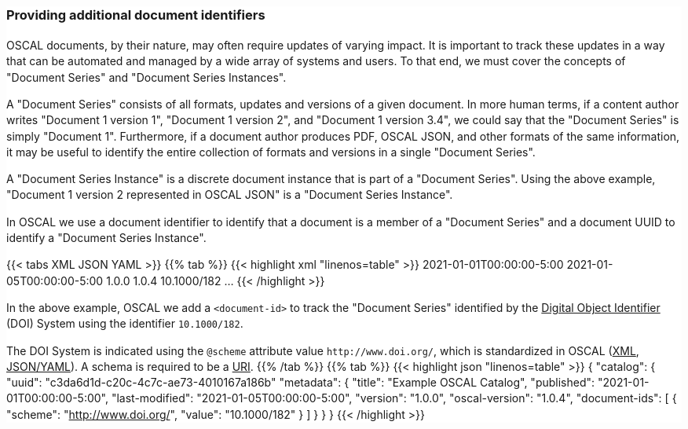 ### Providing additional document identifiers

OSCAL documents, by their nature, may often require updates of varying impact. It is important to track these updates in a way that can be automated and managed by a wide array of systems and users. To that end, we must cover the concepts of "Document Series" and "Document Series Instances".

A "Document Series" consists of all formats, updates and versions of a given document. In more human terms, if a content author writes "Document 1 version 1", "Document 1 version 2", and "Document 1 version 3.4", we could say that the "Document Series" is simply "Document 1". Furthermore, if a document author produces PDF, OSCAL JSON, and other formats of the same information, it may be useful to identify the entire collection of formats and versions in a single "Document Series".

A "Document Series Instance" is a discrete document instance that is part of a "Document Series". Using the above example, "Document 1 version 2 represented in OSCAL JSON" is a "Document Series Instance".

In OSCAL we use a document identifier to identify that a document is a member of a "Document Series" and a document UUID to identify a "Document Series Instance".

{{< tabs XML JSON YAML >}}
{{% tab %}}
{{< highlight xml "linenos=table" >}}
<catalog uuid="c3da6d1d-c20c-4c7c-ae73-4010167a186b">
  <metadata>
    <title>Example OSCAL Document</title>
    <published>2021-01-01T00:00:00-5:00</published>
    <last-modified>2021-01-05T00:00:00-5:00</last-modified>
    <version>1.0.0<version>
    <oscal-version>1.0.4</oscal-version>
    <document-id scheme="http://www.doi.org/">10.1000/182</document-id>
  </metadata>
  …
</catalog>
{{< /highlight >}}

In the above example, OSCAL we add a `<document-id>` to track the "Document Series" identified by the [Digital Object Identifier](https://www.doi.org/driven_by_DOI.html) (DOI) System using the identifier `10.1000/182`.

The DOI System is indicated using the `@scheme` attribute value `http://www.doi.org/`, which is standardized in OSCAL ([XML](/reference/latest/complete/xml-definitions/#/field/oscal-metadata/document-id/scheme), [JSON/YAML](/reference/latest/complete/json-definitions/#/field/oscal-metadata/document-id/scheme)). A schema is required to be a [URI](/reference/datatypes/#uri).
{{% /tab %}}
{{% tab %}}
{{< highlight json "linenos=table" >}}
{
  "catalog": {
    "uuid": "c3da6d1d-c20c-4c7c-ae73-4010167a186b"
    "metadata": {
      "title": "Example OSCAL Catalog",
      "published": "2021-01-01T00:00:00-5:00",
      "last-modified": "2021-01-05T00:00:00-5:00",
      "version": "1.0.0",
      "oscal-version": "1.0.4",
      "document-ids": [
        {
          "scheme": "http://www.doi.org/",
          "value": "10.1000/182"
        }
      ]
    }
  }
}
{{< /highlight >}}
